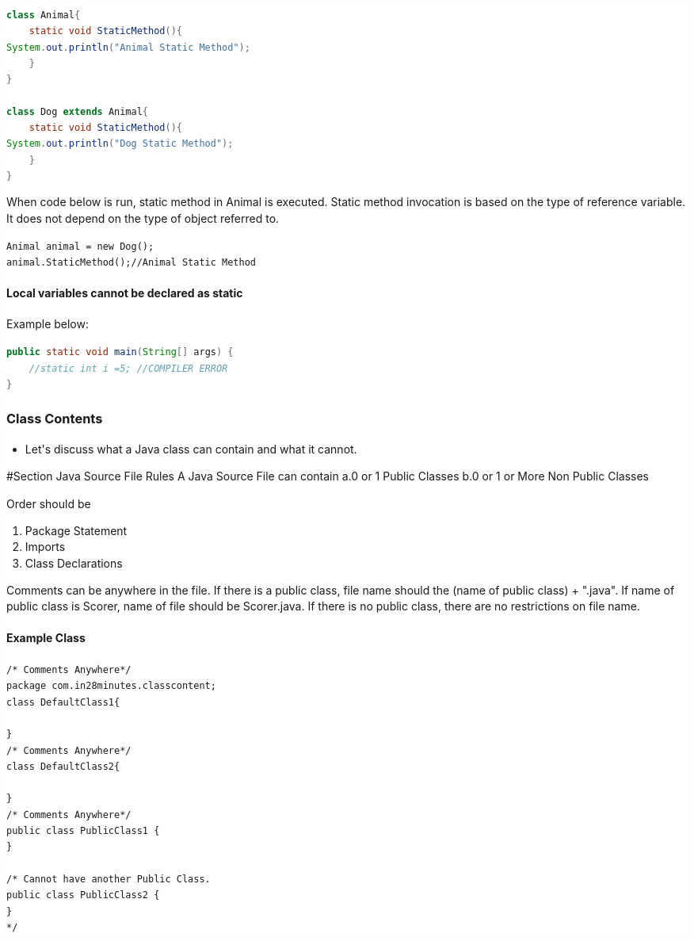 ```java
class Animal{
    static void StaticMethod(){
System.out.println("Animal Static Method");
    }
}

class Dog extends Animal{
    static void StaticMethod(){
System.out.println("Dog Static Method");
    }
}
```

When code below is run, static method in Animal is executed. Static method invocation is based on the type of reference variable. It does not depend on the type of object referred to.

```
Animal animal = new Dog();
animal.StaticMethod();//Animal Static Method
```
#### Local variables cannot be declared as static
Example below:
```java
public static void main(String[] args) {
    //static int i =5; //COMPILER ERROR
}
```
### Class Contents
- Let's discuss what a Java class can contain and what it cannot.

#Section
Java Source File Rules
A Java Source File can contain
a.0 or 1 Public Classes
b.0 or 1 or More Non Public Classes

Order should be
1. Package Statement
2. Imports
3. Class Declarations

Comments can be anywhere in the file.
If there is a public class, file name should the (name of public class) + ".java". 
If name of public class is Scorer, name of file should be Scorer.java.
If there is no public class, there are no restrictions on file name.
#### Example Class
```
/* Comments Anywhere*/
package com.in28minutes.classcontent;
class DefaultClass1{
	
}
/* Comments Anywhere*/
class DefaultClass2{
	
}
/* Comments Anywhere*/
public class PublicClass1 {
}

/* Cannot have another Public Class. 
public class PublicClass2 {
}
*/
```
